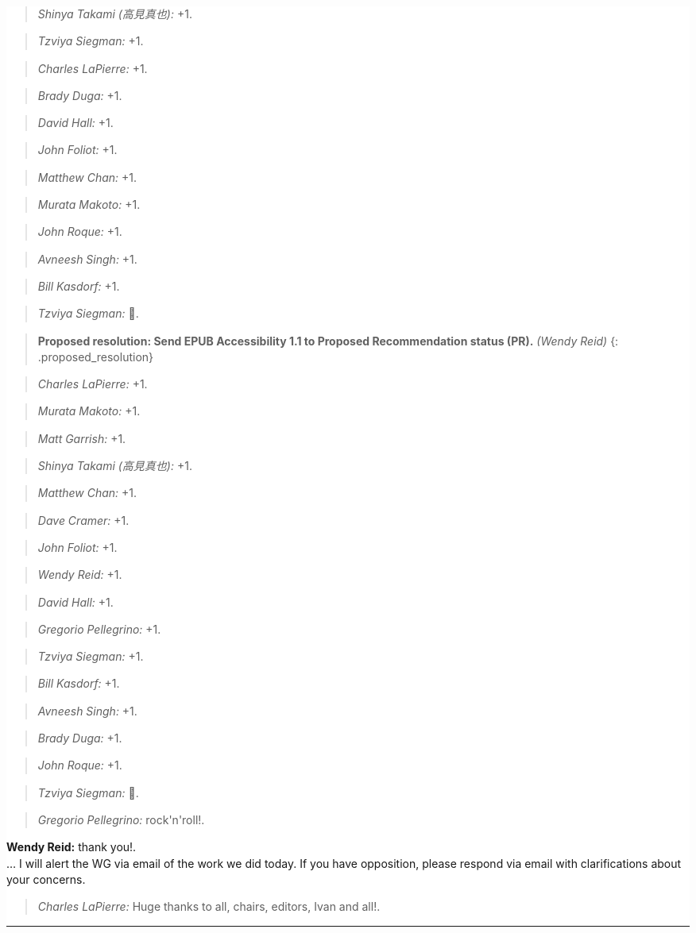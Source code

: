 > *Shinya Takami (高見真也):* +1.

> *Tzviya Siegman:* +1.

> *Charles LaPierre:* +1.

> *Brady Duga:* +1.

> *David Hall:* +1.

> *John Foliot:* +1.

> *Matthew Chan:* +1.

> *Murata Makoto:* +1.

> *John Roque:* +1.

> *Avneesh Singh:* +1.

> *Bill Kasdorf:* +1.

> *Tzviya Siegman:* 🍾.

> **Proposed resolution: Send EPUB Accessibility 1.1 to Proposed Recommendation status (PR).** *(Wendy Reid)*
{: .proposed_resolution}

> *Charles LaPierre:* +1.

> *Murata Makoto:* +1.

> *Matt Garrish:* +1.

> *Shinya Takami (高見真也):* +1.

> *Matthew Chan:* +1.

> *Dave Cramer:* +1.

> *John Foliot:* +1.

> *Wendy Reid:* +1.

> *David Hall:* +1.

> *Gregorio Pellegrino:* +1.

> *Tzviya Siegman:* +1.

> *Bill Kasdorf:* +1.

> *Avneesh Singh:* +1.

> *Brady Duga:* +1.

> *John Roque:* +1.

> *Tzviya Siegman:* 🎈.

> *Gregorio Pellegrino:* rock'n'roll!.

**Wendy Reid:** thank you!.  
… I will alert the WG via email of the work we did today. If you have opposition, please respond via email with clarifications about your concerns.  

> *Charles LaPierre:* Huge thanks to all, chairs, editors, Ivan and all!.

---
